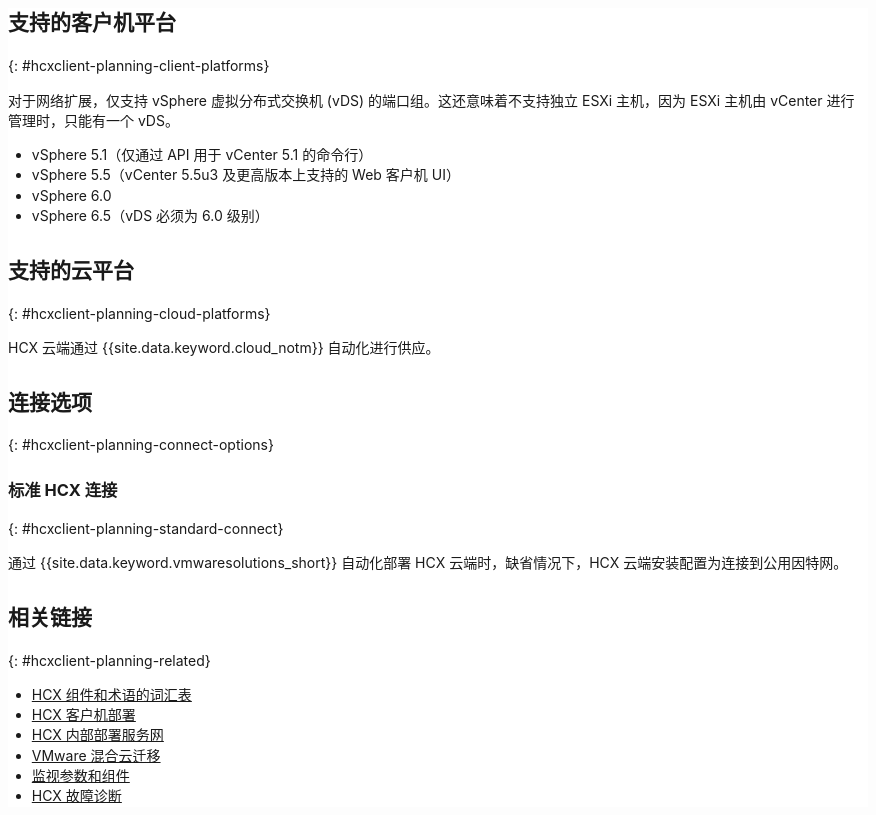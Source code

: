 ## 支持的客户机平台
{: #hcxclient-planning-client-platforms}

对于网络扩展，仅支持 vSphere 虚拟分布式交换机 (vDS) 的端口组。这还意味着不支持独立 ESXi 主机，因为 ESXi 主机由 vCenter 进行管理时，只能有一个 vDS。
- vSphere 5.1（仅通过 API 用于 vCenter 5.1 的命令行）
- vSphere 5.5（vCenter 5.5u3 及更高版本上支持的 Web 客户机 UI）
- vSphere 6.0
- vSphere 6.5（vDS 必须为 6.0 级别）

## 支持的云平台
{: #hcxclient-planning-cloud-platforms}

HCX 云端通过 {{site.data.keyword.cloud_notm}} 自动化进行供应。

## 连接选项
{: #hcxclient-planning-connect-options}

### 标准 HCX 连接
{: #hcxclient-planning-standard-connect}

通过 {{site.data.keyword.vmwaresolutions_short}} 自动化部署 HCX 云端时，缺省情况下，HCX 云端安装配置为连接到公用因特网。

## 相关链接
{: #hcxclient-planning-related}

* [HCX 组件和术语的词汇表](/docs/services/vmwaresolutions/services?topic=vmware-solutions-hcxclient-components)
* [HCX 客户机部署](/docs/services/vmwaresolutions/services?topic=vmware-solutions-hcxclient-vcs-client-deployment)
* [HCX 内部部署服务网](/docs/services/vmwaresolutions/services?topic=vmware-solutions-hcxclient-vcs-mesh-deployment)
* [VMware 混合云迁移](/docs/services/vmwaresolutions/services?topic=vmware-solutions-hcxclient-migrations)
* [监视参数和组件](/docs/services/vmwaresolutions/services?topic=vmware-solutions-hcxclient-monitoring)
* [HCX 故障诊断](/docs/services/vmwaresolutions/services?topic=vmware-solutions-hcxclient-troubleshooting)
